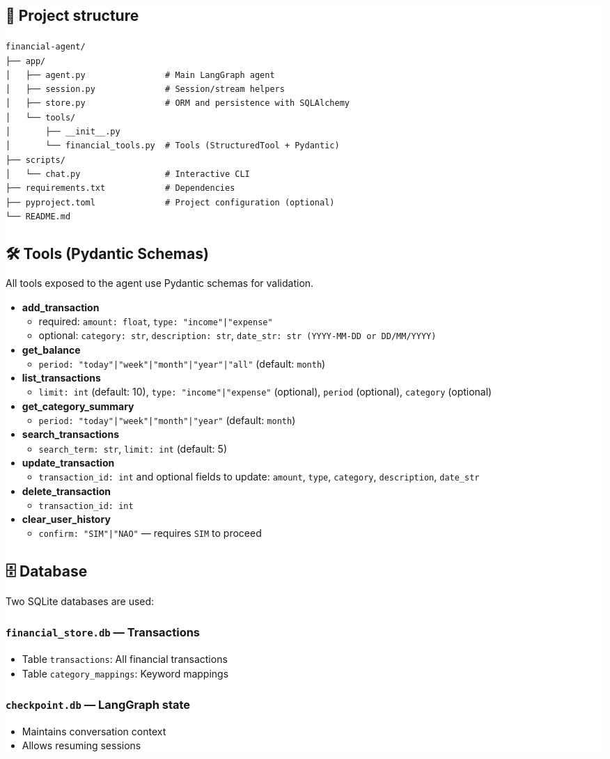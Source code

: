 ## 📁 Project structure

```text
financial-agent/
├── app/
│   ├── agent.py                # Main LangGraph agent
│   ├── session.py              # Session/stream helpers
│   ├── store.py                # ORM and persistence with SQLAlchemy
│   └── tools/
│       ├── __init__.py
│       └── financial_tools.py  # Tools (StructuredTool + Pydantic)
├── scripts/
│   └── chat.py                 # Interactive CLI
├── requirements.txt            # Dependencies
├── pyproject.toml              # Project configuration (optional)
└── README.md
```

## 🛠️ Tools (Pydantic Schemas)

All tools exposed to the agent use Pydantic schemas for validation.

- **add_transaction**
  - required: `amount: float`, `type: "income"|"expense"`
  - optional: `category: str`, `description: str`, `date_str: str (YYYY-MM-DD or DD/MM/YYYY)`
- **get_balance**
  - `period: "today"|"week"|"month"|"year"|"all"` (default: `month`)
- **list_transactions**
  - `limit: int` (default: 10), `type: "income"|"expense"` (optional), `period` (optional), `category` (optional)
- **get_category_summary**
  - `period: "today"|"week"|"month"|"year"` (default: `month`)
- **search_transactions**
  - `search_term: str`, `limit: int` (default: 5)
- **update_transaction**
  - `transaction_id: int` and optional fields to update: `amount`, `type`, `category`, `description`, `date_str`
- **delete_transaction**
  - `transaction_id: int`
- **clear_user_history**
  - `confirm: "SIM"|"NAO"` — requires `SIM` to proceed

## 🗄️ Database

Two SQLite databases are used:

### `financial_store.db` — Transactions
- Table `transactions`: All financial transactions
- Table `category_mappings`: Keyword mappings

### `checkpoint.db` — LangGraph state
- Maintains conversation context
- Allows resuming sessions
